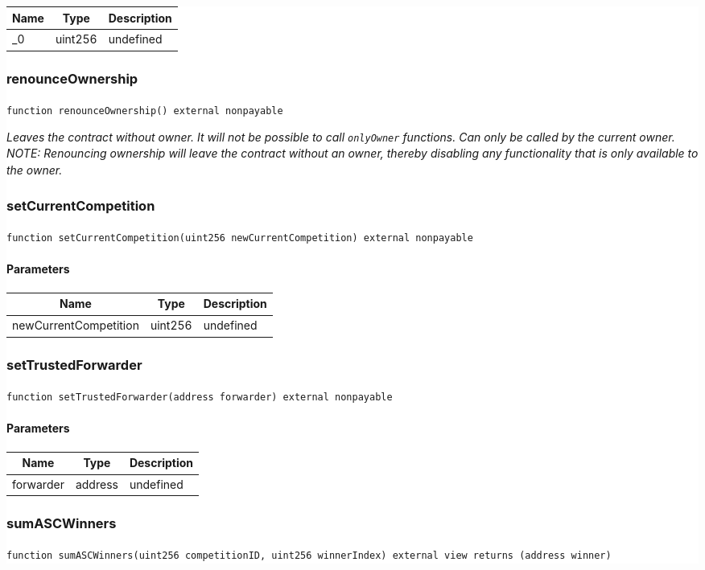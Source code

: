 | Name | Type | Description |
|---|---|---|
| _0 | uint256 | undefined |

### renounceOwnership

```solidity
function renounceOwnership() external nonpayable
```



*Leaves the contract without owner. It will not be possible to call `onlyOwner` functions. Can only be called by the current owner. NOTE: Renouncing ownership will leave the contract without an owner, thereby disabling any functionality that is only available to the owner.*


### setCurrentCompetition

```solidity
function setCurrentCompetition(uint256 newCurrentCompetition) external nonpayable
```





#### Parameters

| Name | Type | Description |
|---|---|---|
| newCurrentCompetition | uint256 | undefined |

### setTrustedForwarder

```solidity
function setTrustedForwarder(address forwarder) external nonpayable
```





#### Parameters

| Name | Type | Description |
|---|---|---|
| forwarder | address | undefined |

### sumASCWinners

```solidity
function sumASCWinners(uint256 competitionID, uint256 winnerIndex) external view returns (address winner)
```




